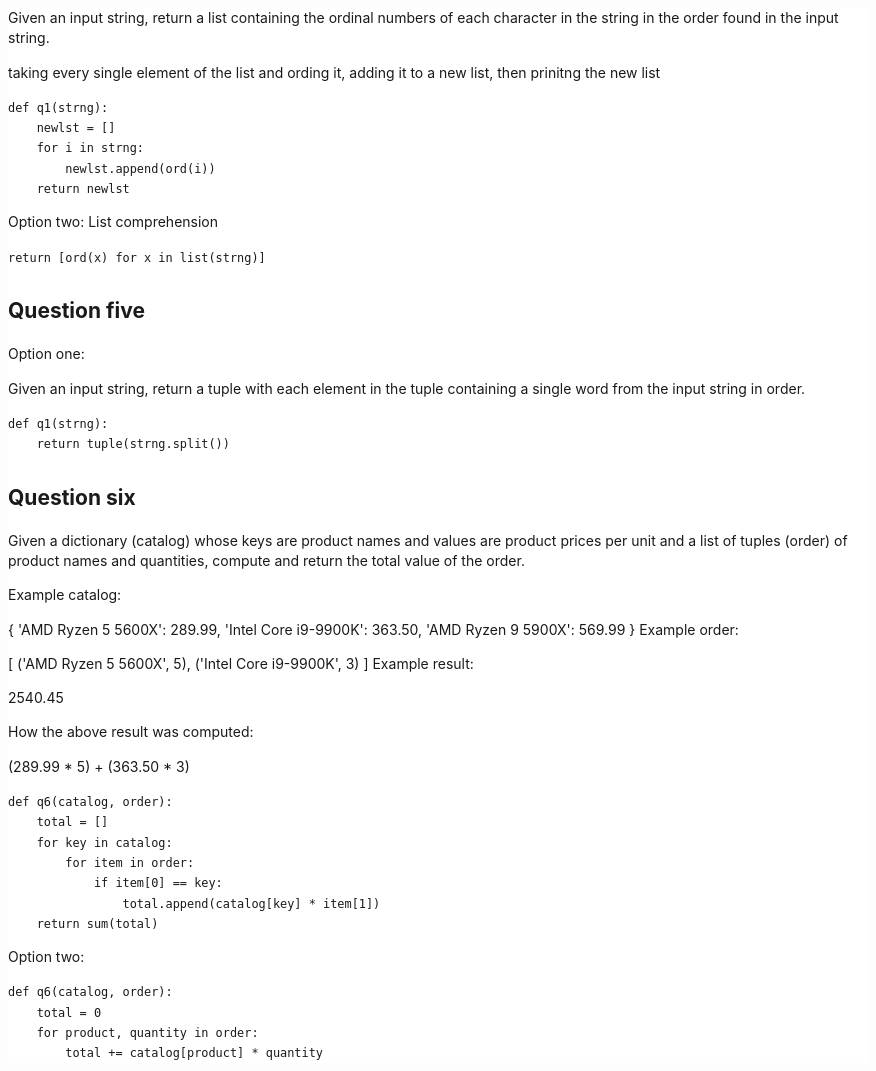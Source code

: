 Given an input string, return a list containing the ordinal numbers of each character in the string in the order found in the input string.

taking every single element of the list and ording it, adding it to a new list, then prinitng the new list
```
def q1(strng):
    newlst = []
    for i in strng:
        newlst.append(ord(i))
    return newlst
```
Option two: List comprehension

```
return [ord(x) for x in list(strng)]
```
## Question five 
Option one:

Given an input string, return a tuple with each element in the tuple containing a single word from the input string in order.

```
def q1(strng):
    return tuple(strng.split())
```

## Question six
Given a dictionary (catalog) whose keys are product names and values are product prices per unit and a list of tuples (order) of product names and quantities, compute and return the total value of the order.

Example catalog:

{
'AMD Ryzen 5 5600X': 289.99,
'Intel Core i9-9900K': 363.50,
'AMD Ryzen 9 5900X': 569.99
}
Example order:

[
('AMD Ryzen 5 5600X', 5), 
('Intel Core i9-9900K', 3)
]
Example result:

2540.45

How the above result was computed:

(289.99 * 5) + (363.50 * 3)
```
def q6(catalog, order):
    total = []
    for key in catalog:
        for item in order:
            if item[0] == key:
                total.append(catalog[key] * item[1])
    return sum(total)
```
Option two:
```
def q6(catalog, order):
	total = 0
	for product, quantity in order:
		total += catalog[product] * quantity
```